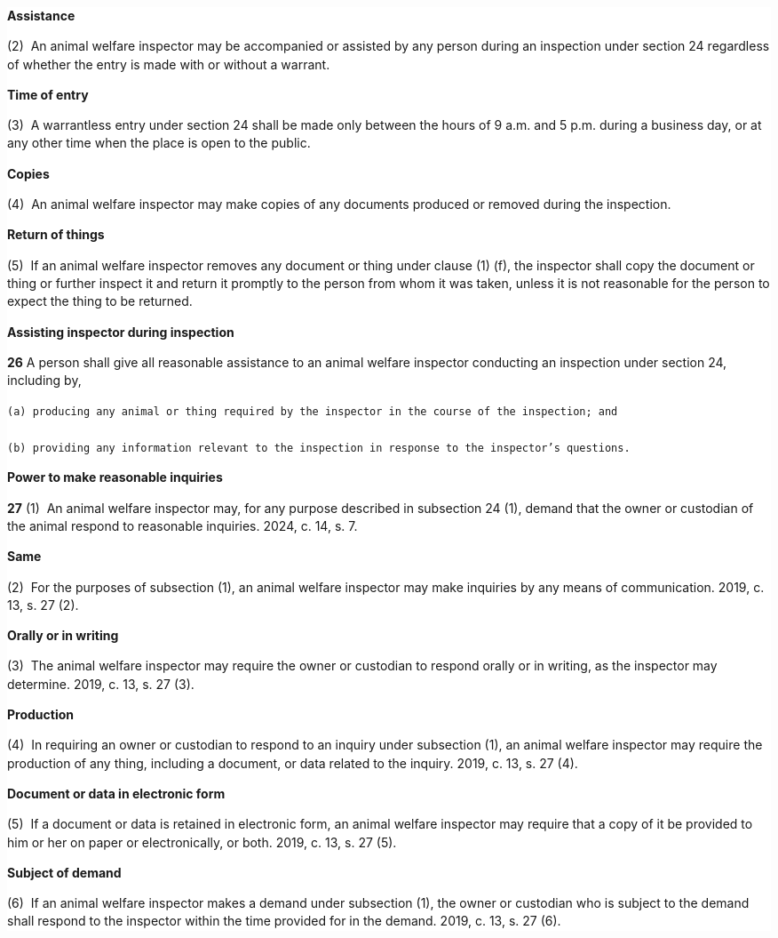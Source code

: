 **Assistance**

(2)  An animal welfare inspector may be accompanied or assisted by any person during an inspection under section 24 regardless of whether the entry is made with or without a warrant.

**Time of entry**

(3)  A warrantless entry under section 24 shall be made only between the hours of 9 a.m. and 5 p.m. during a business day, or at any other time when the place is open to the public.

**Copies**

(4)  An animal welfare inspector may make copies of any documents produced or removed during the inspection.

**Return of things**

(5)  If an animal welfare inspector removes any document or thing under clause (1) (f), the inspector shall copy the document or thing or further inspect it and return it promptly to the person from whom it was taken, unless it is not reasonable for the person to expect the thing to be returned.

**Assisting inspector during inspection**

**26** A person shall give all reasonable assistance to an animal welfare inspector conducting an inspection under section 24, including by,

	(a)	producing any animal or thing required by the inspector in the course of the inspection; and

	(b)	providing any information relevant to the inspection in response to the inspector’s questions.

**Power to make reasonable inquiries**

**27** (1)  An animal welfare inspector may, for any purpose described in subsection 24 (1), demand that the owner or custodian of the animal respond to reasonable inquiries. 2024, c. 14, s. 7\.

**Same**

(2)  For the purposes of subsection (1), an animal welfare inspector may make inquiries by any means of communication. 2019, c. 13, s. 27 (2).

**Orally or in writing**

(3)  The animal welfare inspector may require the owner or custodian to respond orally or in writing, as the inspector may determine. 2019, c. 13, s. 27 (3).

**Production**

(4)  In requiring an owner or custodian to respond to an inquiry under subsection (1), an animal welfare inspector may require the production of any thing, including a document, or data related to the inquiry. 2019, c. 13, s. 27 (4).

**Document or data in electronic form**

(5)  If a document or data is retained in electronic form, an animal welfare inspector may require that a copy of it be provided to him or her on paper or electronically, or both. 2019, c. 13, s. 27 (5).

**Subject of demand**

(6)  If an animal welfare inspector makes a demand under subsection (1), the owner or custodian who is subject to the demand shall respond to the inspector within the time provided for in the demand. 2019, c. 13, s. 27 (6).
